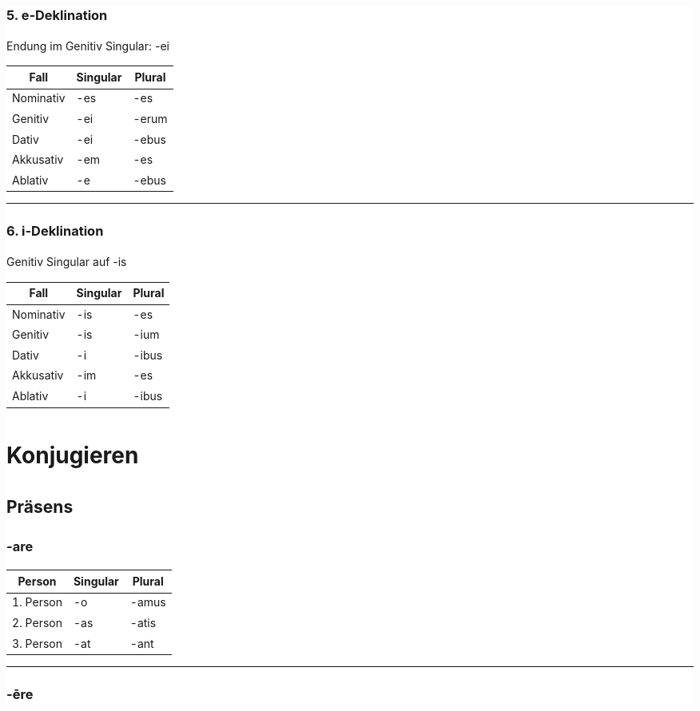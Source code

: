 
### 5. **e-Deklination**
Endung im Genitiv Singular: -ei

| Fall       | Singular  | Plural   |
|------------|-----------|----------|
| Nominativ  | -es       | -es      |
| Genitiv    | -ei       | -erum    |
| Dativ      | -ei       | -ebus    |
| Akkusativ  | -em       | -es      |
| Ablativ    | -e        | -ebus    |

---

### 6. **i-Deklination**
Genitiv Singular auf -is

| Fall       | Singular  | Plural   |
|------------|-----------|----------|
| Nominativ  | -is       | -es      |
| Genitiv    | -is       | -ium     |
| Dativ      | -i        | -ibus    |
| Akkusativ  | -im       | -es      |
| Ablativ    | -i        | -ibus    |



# Konjugieren

## Präsens

###  **-are**

| Person      | Singular      | Plural      |
|-------------|---------------|-------------|
| 1. Person   | -o            | -amus       |
| 2. Person   | -as           | -atis       |
| 3. Person   | -at           | -ant        |

---

### **-ēre**
